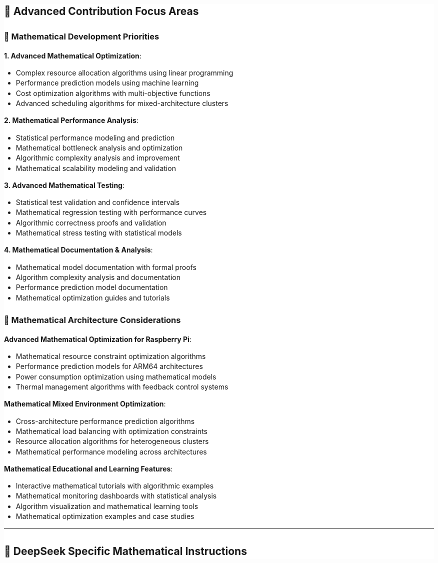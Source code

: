 
## 🎯 **Advanced Contribution Focus Areas**

### **🔄 Mathematical Development Priorities**

**1. Advanced Mathematical Optimization**:
- Complex resource allocation algorithms using linear programming
- Performance prediction models using machine learning
- Cost optimization algorithms with multi-objective functions
- Advanced scheduling algorithms for mixed-architecture clusters

**2. Mathematical Performance Analysis**:
- Statistical performance modeling and prediction
- Mathematical bottleneck analysis and optimization
- Algorithmic complexity analysis and improvement
- Mathematical scalability modeling and validation

**3. Advanced Mathematical Testing**:
- Statistical test validation and confidence intervals
- Mathematical regression testing with performance curves
- Algorithmic correctness proofs and validation
- Mathematical stress testing with statistical models

**4. Mathematical Documentation & Analysis**:
- Mathematical model documentation with formal proofs
- Algorithm complexity analysis and documentation
- Performance prediction model documentation
- Mathematical optimization guides and tutorials

### **🧮 Mathematical Architecture Considerations**

**Advanced Mathematical Optimization for Raspberry Pi**:
- Mathematical resource constraint optimization algorithms
- Performance prediction models for ARM64 architectures
- Power consumption optimization using mathematical models
- Thermal management algorithms with feedback control systems

**Mathematical Mixed Environment Optimization**:
- Cross-architecture performance prediction algorithms
- Mathematical load balancing with optimization constraints
- Resource allocation algorithms for heterogeneous clusters
- Mathematical performance modeling across architectures

**Mathematical Educational and Learning Features**:
- Interactive mathematical tutorials with algorithmic examples
- Mathematical monitoring dashboards with statistical analysis
- Algorithm visualization and mathematical learning tools
- Mathematical optimization examples and case studies

---

## 🧠 **DeepSeek Specific Mathematical Instructions**
